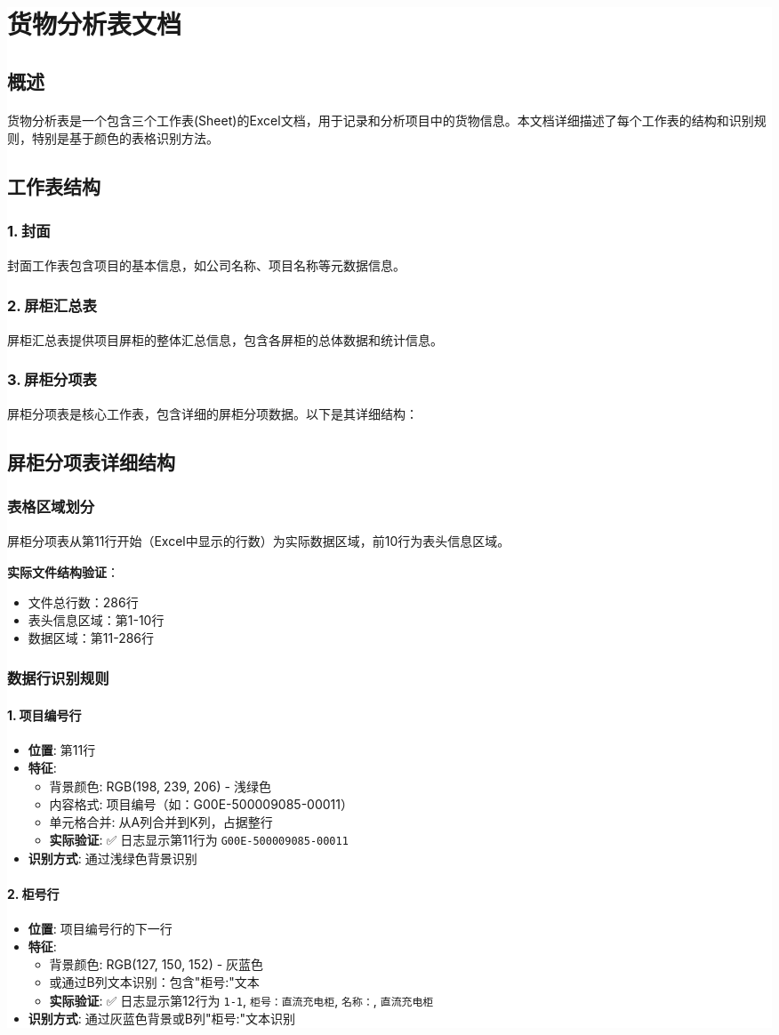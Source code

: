 # 货物分析表文档

## 概述

货物分析表是一个包含三个工作表(Sheet)的Excel文档，用于记录和分析项目中的货物信息。本文档详细描述了每个工作表的结构和识别规则，特别是基于颜色的表格识别方法。

## 工作表结构

### 1. 封面

封面工作表包含项目的基本信息，如公司名称、项目名称等元数据信息。

### 2. 屏柜汇总表

屏柜汇总表提供项目屏柜的整体汇总信息，包含各屏柜的总体数据和统计信息。

### 3. 屏柜分项表

屏柜分项表是核心工作表，包含详细的屏柜分项数据。以下是其详细结构：

## 屏柜分项表详细结构

### 表格区域划分

屏柜分项表从第11行开始（Excel中显示的行数）为实际数据区域，前10行为表头信息区域。

**实际文件结构验证**：
- 文件总行数：286行
- 表头信息区域：第1-10行
- 数据区域：第11-286行

### 数据行识别规则

#### 1. 项目编号行
- **位置**: 第11行
- **特征**:
  - 背景颜色: RGB(198, 239, 206) - 浅绿色
  - 内容格式: 项目编号（如：G00E-500009085-00011）
  - 单元格合并: 从A列合并到K列，占据整行
  - **实际验证**: ✅ 日志显示第11行为 `G00E-500009085-00011`
- **识别方式**: 通过浅绿色背景识别

#### 2. 柜号行
- **位置**: 项目编号行的下一行
- **特征**:
  - 背景颜色: RGB(127, 150, 152) - 灰蓝色
  - 或通过B列文本识别：包含"柜号:"文本
  - **实际验证**: ✅ 日志显示第12行为 `1-1`, `柜号：直流充电柜`, `名称：`, `直流充电柜`
- **识别方式**: 通过灰蓝色背景或B列"柜号:"文本识别
